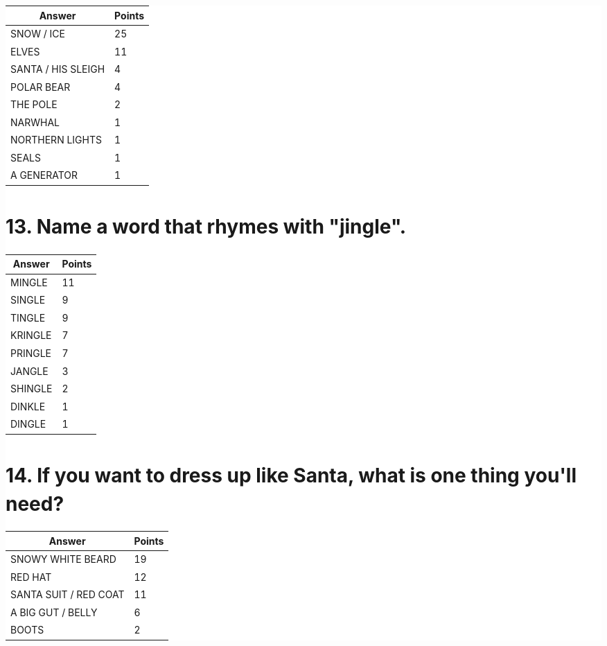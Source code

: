 | Answer             |Points|
|--------------------|---|
| SNOW / ICE         |25|
| ELVES              |11|
| SANTA / HIS SLEIGH |4|
| POLAR BEAR         |4|
| THE POLE           |2|
| NARWHAL            |1|
| NORTHERN LIGHTS    |1|
| SEALS              |1|
| A GENERATOR        |1|

# 13. Name a word that rhymes with "jingle".

| Answer  |Points|
|---------|---|
| MINGLE  |11|
| SINGLE  |9|
| TINGLE  |9|
| KRINGLE |7|
| PRINGLE |7|
| JANGLE  |3|
| SHINGLE |2|
| DINKLE  |1|
| DINGLE  |1|

# 14. If you want to dress up like Santa, what is one thing you'll need?

| Answer                |Points|
|-----------------------|---|
| SNOWY WHITE BEARD     |19|
| RED HAT               |12|
| SANTA SUIT / RED COAT |11|
| A BIG GUT / BELLY     |6|
| BOOTS                 |2|







